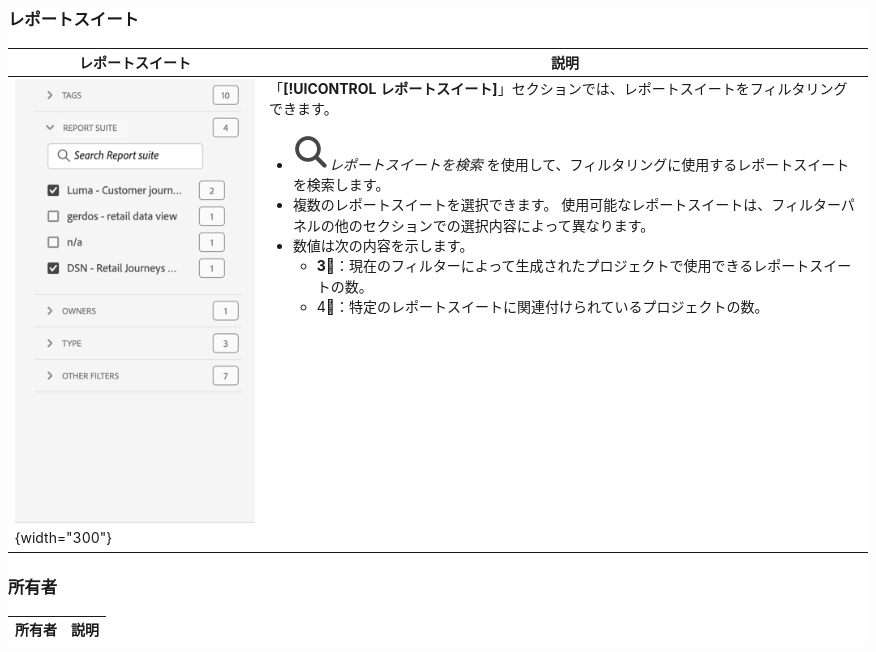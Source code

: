 
### レポートスイート

| レポートスイート | 説明 |
|---|---|
| ![レポートスイート](assets/projects-filters-reportsuites.png){width="300"} | 「**[!UICONTROL レポートスイート]**」セクションでは、レポートスイートをフィルタリングできます。 <ul><li>![ 検索 ](/help/assets/icons/Search.svg)*レポートスイートを検索* を使用して、フィルタリングに使用するレポートスイートを検索します。</li><li>複数のレポートスイートを選択できます。 使用可能なレポートスイートは、フィルターパネルの他のセクションでの選択内容によって異なります。</li><li>数値は次の内容を示します。<ul><li>**3︎⃣**：現在のフィルターによって生成されたプロジェクトで使用できるレポートスイートの数。</li><li>4︎⃣：特定のレポートスイートに関連付けられているプロジェクトの数。</li></ul></li></ul> |


### 所有者

| 所有者 | 説明 |
|---|---|
